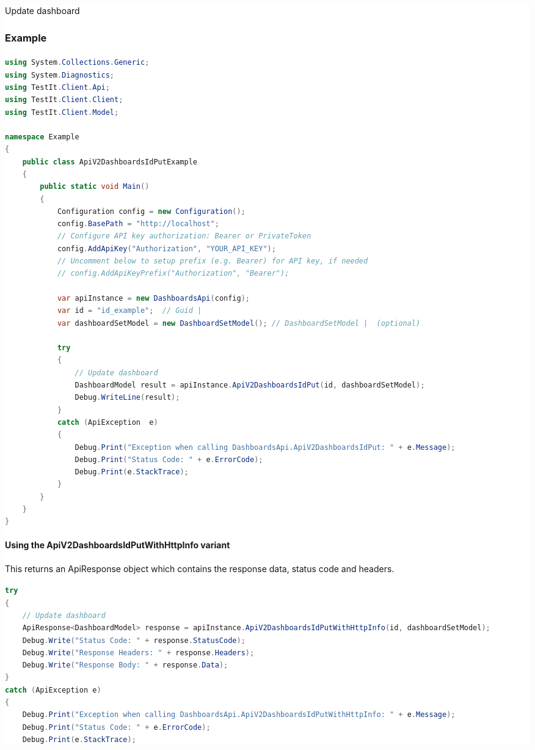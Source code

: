 Update dashboard

### Example
```csharp
using System.Collections.Generic;
using System.Diagnostics;
using TestIt.Client.Api;
using TestIt.Client.Client;
using TestIt.Client.Model;

namespace Example
{
    public class ApiV2DashboardsIdPutExample
    {
        public static void Main()
        {
            Configuration config = new Configuration();
            config.BasePath = "http://localhost";
            // Configure API key authorization: Bearer or PrivateToken
            config.AddApiKey("Authorization", "YOUR_API_KEY");
            // Uncomment below to setup prefix (e.g. Bearer) for API key, if needed
            // config.AddApiKeyPrefix("Authorization", "Bearer");

            var apiInstance = new DashboardsApi(config);
            var id = "id_example";  // Guid | 
            var dashboardSetModel = new DashboardSetModel(); // DashboardSetModel |  (optional) 

            try
            {
                // Update dashboard
                DashboardModel result = apiInstance.ApiV2DashboardsIdPut(id, dashboardSetModel);
                Debug.WriteLine(result);
            }
            catch (ApiException  e)
            {
                Debug.Print("Exception when calling DashboardsApi.ApiV2DashboardsIdPut: " + e.Message);
                Debug.Print("Status Code: " + e.ErrorCode);
                Debug.Print(e.StackTrace);
            }
        }
    }
}
```

#### Using the ApiV2DashboardsIdPutWithHttpInfo variant
This returns an ApiResponse object which contains the response data, status code and headers.

```csharp
try
{
    // Update dashboard
    ApiResponse<DashboardModel> response = apiInstance.ApiV2DashboardsIdPutWithHttpInfo(id, dashboardSetModel);
    Debug.Write("Status Code: " + response.StatusCode);
    Debug.Write("Response Headers: " + response.Headers);
    Debug.Write("Response Body: " + response.Data);
}
catch (ApiException e)
{
    Debug.Print("Exception when calling DashboardsApi.ApiV2DashboardsIdPutWithHttpInfo: " + e.Message);
    Debug.Print("Status Code: " + e.ErrorCode);
    Debug.Print(e.StackTrace);
```